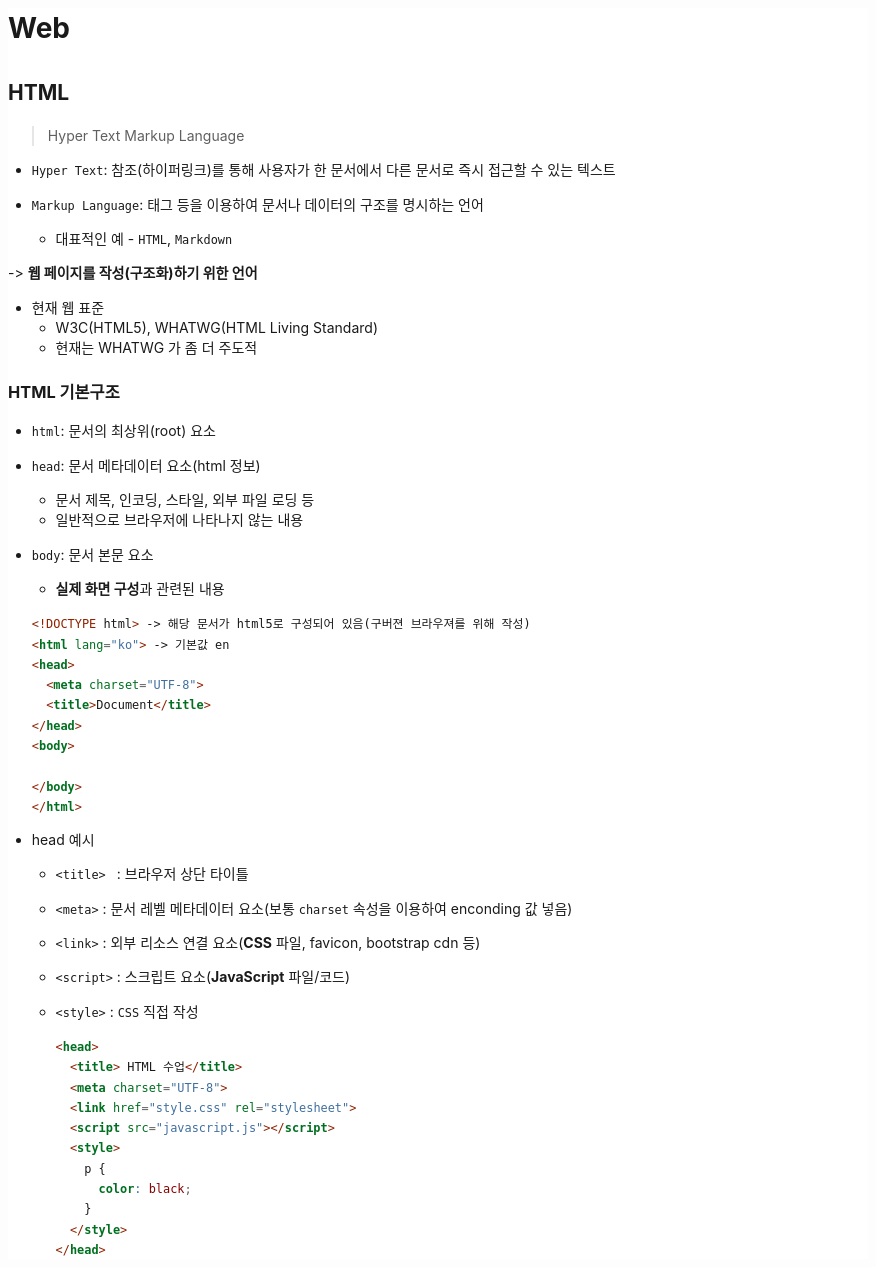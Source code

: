 # Web

## HTML

> Hyper Text Markup Language

- `Hyper Text`: 참조(하이퍼링크)를 통해 사용자가 한 문서에서 다른 문서로 즉시 접근할 수 있는 텍스트

- `Markup Language`: 태그 등을 이용하여 문서나 데이터의 구조를 명시하는 언어
  - 대표적인 예 - `HTML`, `Markdown`

-> **웹 페이지를 작성(구조화)하기 위한 언어**

- 현재 웹 표준
  - W3C(HTML5), WHATWG(HTML Living Standard)
  - 현재는 WHATWG 가 좀 더 주도적

### HTML 기본구조

- `html`: 문서의 최상위(root) 요소

- `head`: 문서 메타데이터 요소(html 정보)

  - 문서 제목, 인코딩, 스타일, 외부 파일 로딩 등
  - 일반적으로 브라우저에 나타나지 않는 내용

- `body`: 문서 본문 요소

  - **실제 화면 구성**과 관련된 내용

  ```html
  <!DOCTYPE html> -> 해당 문서가 html5로 구성되어 있음(구버젼 브라우져를 위해 작성)
  <html lang="ko"> -> 기본값 en
  <head>
    <meta charset="UTF-8">
    <title>Document</title>
  </head>
  <body>
      
  </body>
  </html>
  ```

- head 예시

  - `<title> ` : 브라우저 상단 타이틀

  - `<meta>` : 문서 레벨 메타데이터 요소(보통 `charset` 속성을 이용하여 enconding 값 넣음)

  - `<link>` : 외부 리소스 연결 요소(**CSS** 파일, favicon, bootstrap cdn 등)

  - `<script>` : 스크립트 요소(**JavaScript** 파일/코드)

  - `<style>` : `CSS` 직접 작성

    ```html
    <head>
      <title> HTML 수업</title>
      <meta charset="UTF-8">
      <link href="style.css" rel="stylesheet">
      <script src="javascript.js"></script>
      <style>
        p {
          color: black;
        }
      </style>
    </head>
    ```
